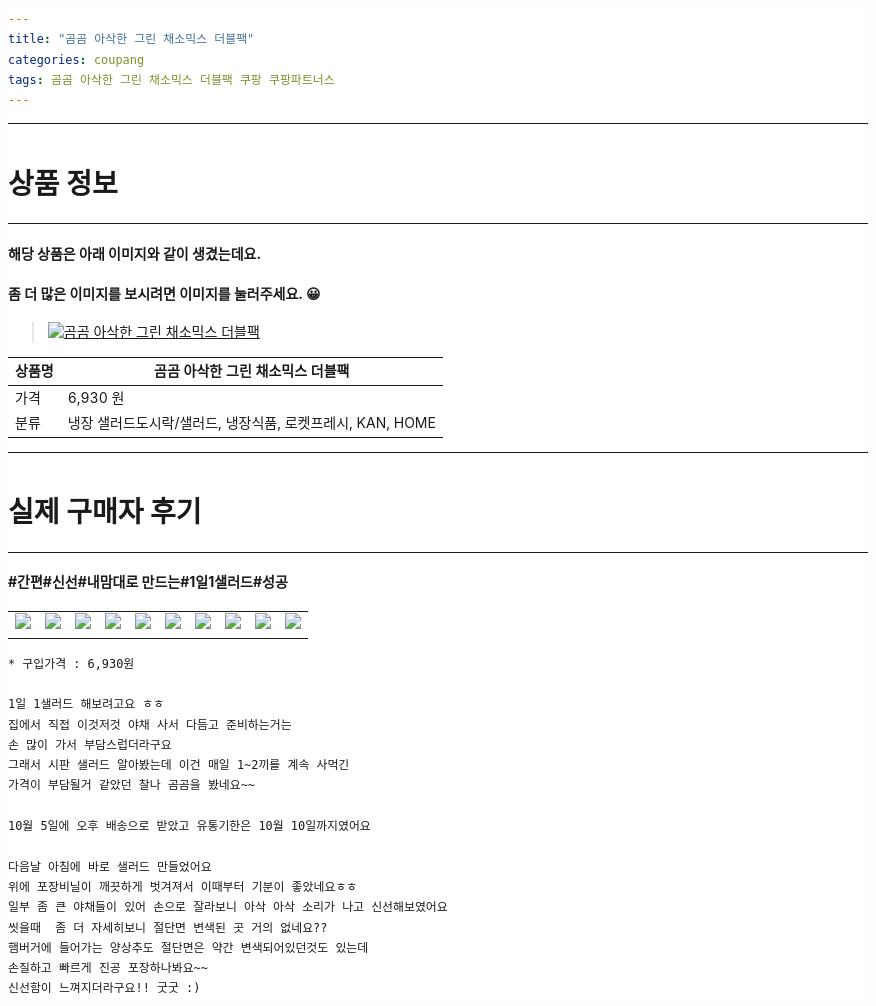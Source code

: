 ```yaml
---
title: "곰곰 아삭한 그린 채소믹스 더블팩"
categories: coupang
tags: 곰곰 아삭한 그린 채소믹스 더블팩 쿠팡 쿠팡파트너스
---
```

---

# 상품 정보

---

#### 해당 상품은 아래 이미지와 같이 생겼는데요. 
#### 좀 더 많은 이미지를 보시려면 이미지를 눌러주세요. 😀
> [![곰곰 아삭한 그린 채소믹스 더블팩](https://static.coupangcdn.com/image/retail/images/23695301232595-e7b1b746-c12b-43fe-a24b-52b34db2839a.jpg)](/re/AFFSDP?lptag=AF4416228&subid=AF4416228&pageKey=1766640060&itemId=3008229372&vendorItemId=70996442880&traceid=V0-153-072b4ffefc3f2f31 "bk_decode")

상품명 | 곰곰 아삭한 그린 채소믹스 더블팩
-------|-------
가격 | 6,930 원
분류 | 냉장 샐러드도시락/샐러드, 냉장식품, 로켓프레시, KAN, HOME

---

# 실제 구매자 후기

---


####    #간편#신선#내맘대로 만드는#1일1샐러드#성공
|||||||||||
| --- | --- | --- | --- | --- | --- | --- | --- | --- | --- | 
| <img src = "https://thumbnail8.coupangcdn.com/thumbnails/local/320/image2/PRODUCTREVIEW/202110/8/5838078377723007753/5c202b2b-a60d-46b8-b027-8ba57e97f9bb.jpg" style="width: 100%; height: auto; margin-top: -2.31094px; opacity: 1;">| <img src = "https://thumbnail10.coupangcdn.com/thumbnails/local/320/image2/PRODUCTREVIEW/202110/8/5838078377723007753/11f3868c-2872-492d-8274-8ce5bcdfd563.jpg" style="width: 100%; height: auto; margin-top: -2.31094px; opacity: 1;">| <img src = "https://thumbnail7.coupangcdn.com/thumbnails/local/320/image2/PRODUCTREVIEW/202110/9/5838078377723007753/04f9e833-1395-48e5-9373-5405b63ba550.jpg" style="width: 100%; height: auto; margin-top: -2.31094px; opacity: 1;">| <img src = "https://thumbnail7.coupangcdn.com/thumbnails/local/320/image2/PRODUCTREVIEW/202110/9/5838078377723007753/7f8a5a4a-1e24-4d78-bc88-470ece3b87df.jpg" style="width: 100%; height: auto; margin-top: -2.31094px; opacity: 1;">| <img src = "https://thumbnail6.coupangcdn.com/thumbnails/local/320/image2/PRODUCTREVIEW/202110/10/5838078377723007753/c7ede6a6-0476-4e3a-911b-f367963a4b77.jpg" style="width: 100%; height: auto; margin-top: -2.31094px; opacity: 1;">| <img src = "https://thumbnail10.coupangcdn.com/thumbnails/local/320/image2/PRODUCTREVIEW/202110/10/5838078377723007753/c10cc658-ea75-44cf-98a6-47b439db33e5.jpg" style="width: 100%; height: auto; margin-top: -2.31094px; opacity: 1;">| <img src = "https://thumbnail7.coupangcdn.com/thumbnails/local/320/image2/PRODUCTREVIEW/202110/10/5838078377723007753/0727e13f-6063-4fe5-98c6-7ae3badc036a.jpg" style="width: 100%; height: auto; margin-top: -2.31094px; opacity: 1;">| <img src = "https://thumbnail7.coupangcdn.com/thumbnails/local/320/image2/PRODUCTREVIEW/202110/10/5838078377723007753/50021455-f765-4d61-b871-d0b5704876f6.jpg" style="width: 100%; height: auto; margin-top: -2.31094px; opacity: 1;">| <img src = "https://thumbnail6.coupangcdn.com/thumbnails/local/320/image2/PRODUCTREVIEW/202110/10/5838078377723007753/a30d02c9-9585-44b1-a79e-b6f563b14343.jpg" style="width: 100%; height: auto; margin-top: -2.31094px; opacity: 1;">| <img src = "https://thumbnail10.coupangcdn.com/thumbnails/local/320/image2/PRODUCTREVIEW/202110/12/5838078377723007753/2cc902b3-2db4-4820-bbc5-caebb9bf9c9d.jpg" style="width: 100%; height: auto; margin-top: -2.31094px; opacity: 1;">

    * 구입가격 : 6,930원
    
    1일 1샐러드 해보려고요 ㅎㅎ
    집에서 직접 이것저것 야채 사서 다듬고 준비하는거는 
    손 많이 가서 부담스럽더라구요
    그래서 시판 샐러드 알아봤는데 이건 매일 1~2끼를 계속 사먹긴 
    가격이 부담될거 같았던 찰나 곰곰을 봤네요~~
    
    10월 5일에 오후 배송으로 받았고 유통기한은 10월 10일까지였어요
    
    다음날 아침에 바로 샐러드 만들었어요
    위에 포장비닐이 깨끗하게 벗겨져서 이때부터 기분이 좋았네요ㅎㅎ
    일부 좀 큰 야채들이 있어 손으로 잘라보니 아삭 아삭 소리가 나고 신선해보였어요
    씻을때  좀 더 자세히보니 절단면 변색된 곳 거의 없네요??
    햄버거에 들어가는 양상추도 절단면은 약간 변색되어있던것도 있는데
    손질하고 빠르게 진공 포장하나봐요~~
    신선함이 느껴지더라구요!! 굿굿 :)
    